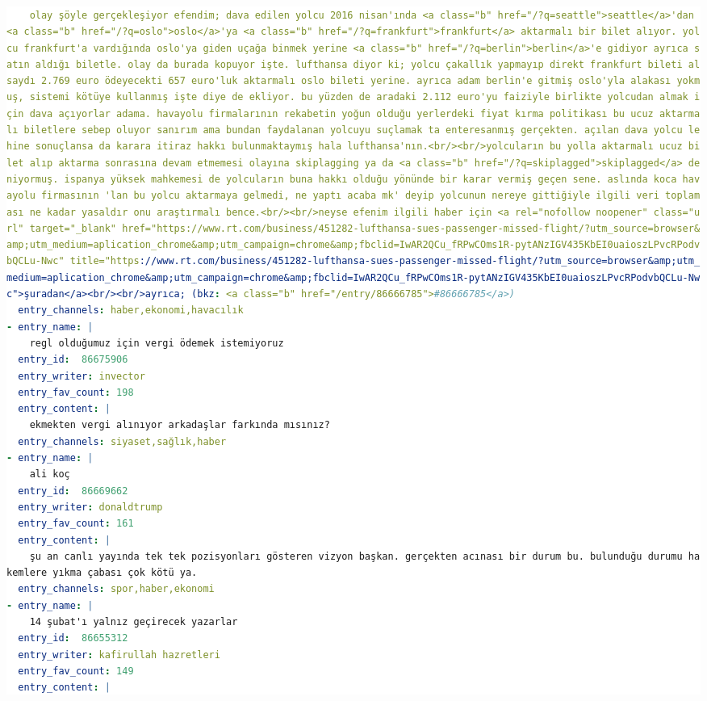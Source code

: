 ```yaml
    olay şöyle gerçekleşiyor efendim; dava edilen yolcu 2016 nisan'ında <a class="b" href="/?q=seattle">seattle</a>'dan <a class="b" href="/?q=oslo">oslo</a>'ya <a class="b" href="/?q=frankfurt">frankfurt</a> aktarmalı bir bilet alıyor. yolcu frankfurt'a vardığında oslo'ya giden uçağa binmek yerine <a class="b" href="/?q=berlin">berlin</a>'e gidiyor ayrıca satın aldığı biletle. olay da burada kopuyor işte. lufthansa diyor ki; yolcu çakallık yapmayıp direkt frankfurt bileti alsaydı 2.769 euro ödeyecekti 657 euro'luk aktarmalı oslo bileti yerine. ayrıca adam berlin'e gitmiş oslo'yla alakası yokmuş, sistemi kötüye kullanmış işte diye de ekliyor. bu yüzden de aradaki 2.112 euro'yu faiziyle birlikte yolcudan almak için dava açıyorlar adama. havayolu firmalarının rekabetin yoğun olduğu yerlerdeki fiyat kırma politikası bu ucuz aktarmalı biletlere sebep oluyor sanırım ama bundan faydalanan yolcuyu suçlamak ta enteresanmış gerçekten. açılan dava yolcu lehine sonuçlansa da karara itiraz hakkı bulunmaktaymış hala lufthansa'nın.<br/><br/>yolcuların bu yolla aktarmalı ucuz bilet alıp aktarma sonrasına devam etmemesi olayına skiplagging ya da <a class="b" href="/?q=skiplagged">skiplagged</a> deniyormuş. ispanya yüksek mahkemesi de yolcuların buna hakkı olduğu yönünde bir karar vermiş geçen sene. aslında koca havayolu firmasının 'lan bu yolcu aktarmaya gelmedi, ne yaptı acaba mk' deyip yolcunun nereye gittiğiyle ilgili veri toplaması ne kadar yasaldır onu araştırmalı bence.<br/><br/>neyse efenim ilgili haber için <a rel="nofollow noopener" class="url" target="_blank" href="https://www.rt.com/business/451282-lufthansa-sues-passenger-missed-flight/?utm_source=browser&amp;utm_medium=aplication_chrome&amp;utm_campaign=chrome&amp;fbclid=IwAR2QCu_fRPwCOms1R-pytANzIGV435KbEI0uaioszLPvcRPodvbQCLu-Nwc" title="https://www.rt.com/business/451282-lufthansa-sues-passenger-missed-flight/?utm_source=browser&amp;utm_medium=aplication_chrome&amp;utm_campaign=chrome&amp;fbclid=IwAR2QCu_fRPwCOms1R-pytANzIGV435KbEI0uaioszLPvcRPodvbQCLu-Nwc">şuradan</a><br/><br/>ayrıca; (bkz: <a class="b" href="/entry/86666785">#86666785</a>)
  entry_channels: haber,ekonomi,havacılık
- entry_name: |
    regl olduğumuz için vergi ödemek istemiyoruz
  entry_id:  86675906
  entry_writer: invector
  entry_fav_count: 198
  entry_content: |
    ekmekten vergi alınıyor arkadaşlar farkında mısınız?
  entry_channels: siyaset,sağlık,haber
- entry_name: |
    ali koç
  entry_id:  86669662
  entry_writer: donaldtrump
  entry_fav_count: 161
  entry_content: |
    şu an canlı yayında tek tek pozisyonları gösteren vizyon başkan. gerçekten acınası bir durum bu. bulunduğu durumu hakemlere yıkma çabası çok kötü ya.
  entry_channels: spor,haber,ekonomi
- entry_name: |
    14 şubat'ı yalnız geçirecek yazarlar
  entry_id:  86655312
  entry_writer: kafirullah hazretleri
  entry_fav_count: 149
  entry_content: |
```